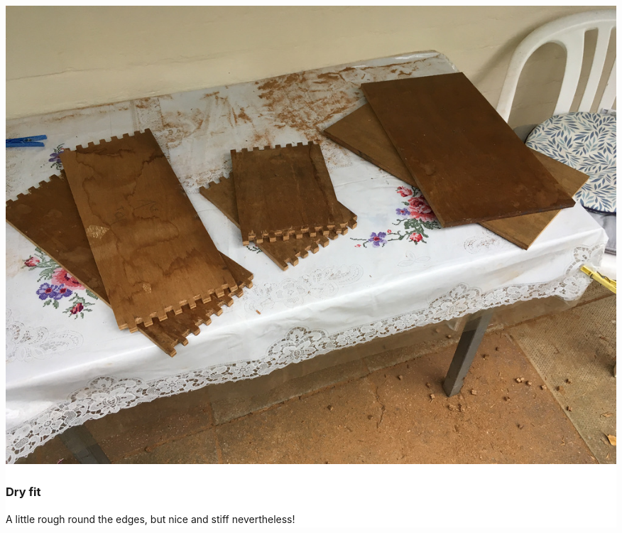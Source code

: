 ![Placeholder](images/8.jpg)
### Dry fit
A little rough round the edges, but nice and stiff nevertheless!
